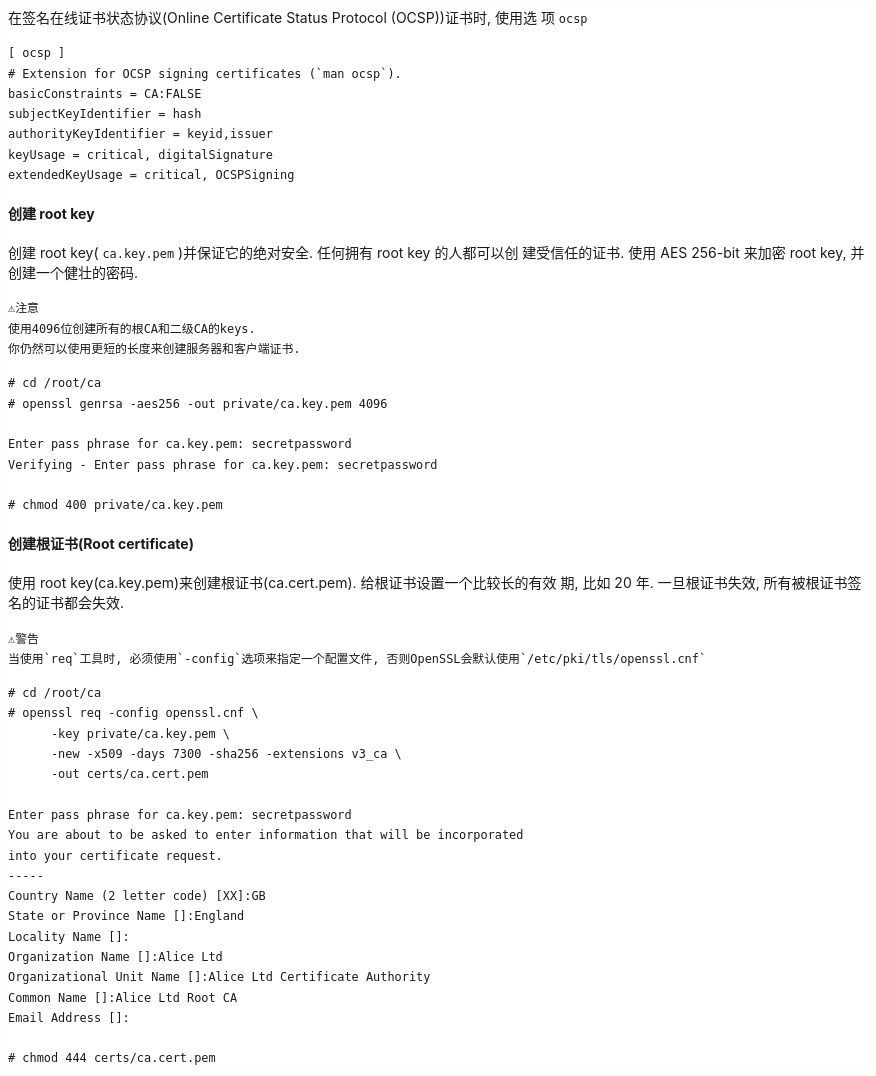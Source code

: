 在签名在线证书状态协议(Online Certificate Status Protocol (OCSP))证书时, 使用选
项 `ocsp`

```
[ ocsp ]
# Extension for OCSP signing certificates (`man ocsp`).
basicConstraints = CA:FALSE
subjectKeyIdentifier = hash
authorityKeyIdentifier = keyid,issuer
keyUsage = critical, digitalSignature
extendedKeyUsage = critical, OCSPSigning
```

#### 创建 root key

创建 root key( `ca.key.pem` )并保证它的绝对安全. 任何拥有 root key 的人都可以创
建受信任的证书. 使用 AES 256-bit 来加密 root key, 并创建一个健壮的密码.

```
⚠️注意
使用4096位创建所有的根CA和二级CA的keys.
你仍然可以使用更短的长度来创建服务器和客户端证书.
```

```
# cd /root/ca
# openssl genrsa -aes256 -out private/ca.key.pem 4096

Enter pass phrase for ca.key.pem: secretpassword
Verifying - Enter pass phrase for ca.key.pem: secretpassword

# chmod 400 private/ca.key.pem
```

#### 创建根证书(Root certificate)

使用 root key(ca.key.pem)来创建根证书(ca.cert.pem). 给根证书设置一个比较长的有效
期, 比如 20 年. 一旦根证书失效, 所有被根证书签名的证书都会失效.

```
⚠️警告
当使用`req`工具时, 必须使用`-config`选项来指定一个配置文件, 否则OpenSSL会默认使用`/etc/pki/tls/openssl.cnf`
```

```
# cd /root/ca
# openssl req -config openssl.cnf \
      -key private/ca.key.pem \
      -new -x509 -days 7300 -sha256 -extensions v3_ca \
      -out certs/ca.cert.pem

Enter pass phrase for ca.key.pem: secretpassword
You are about to be asked to enter information that will be incorporated
into your certificate request.
-----
Country Name (2 letter code) [XX]:GB
State or Province Name []:England
Locality Name []:
Organization Name []:Alice Ltd
Organizational Unit Name []:Alice Ltd Certificate Authority
Common Name []:Alice Ltd Root CA
Email Address []:

# chmod 444 certs/ca.cert.pem
```
